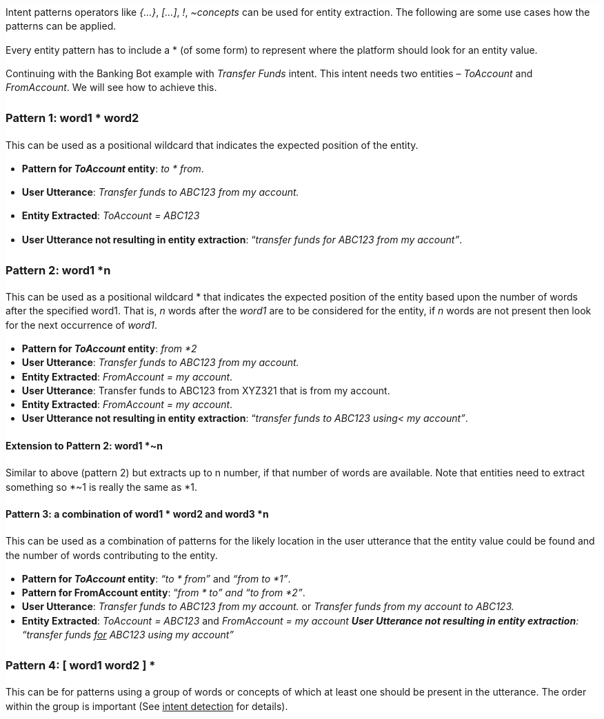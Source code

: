Intent patterns operators like _{…}_, _[…]_, _!_, _~concepts_ can be used for entity extraction. The following are some use cases how the patterns can be applied.

Every entity pattern has to include a * (of some form) to represent where the platform should look for an entity value.

Continuing with the Banking Bot example with _Transfer Funds_ intent. This intent needs two entities – _ToAccount_ and _FromAccount_. We will see how to achieve this.

### Pattern 1: word1 * word2

This can be used as a positional wildcard that indicates the expected position of the entity.
* **Pattern for _ToAccount_ entity**: _to * from_.

* **User Utterance**: _Transfer funds to ABC123 from my account._ 
* **Entity Extracted**: _ToAccount = ABC123_
* **User Utterance not resulting in entity extraction**: “_transfer funds for ABC123 from my account”_.

### Pattern 2: word1 *n

This can be used as a positional wildcard * that indicates the expected position of the entity based upon the number of words after the specified word1. That is, _n_ words after the _word1_ are to be considered for the entity, if _n_ words are not present then look for the next occurrence of _word1_.

* **Pattern for _ToAccount_ entity**: _from *2_
* **User Utterance**: _Transfer funds to ABC123 from my account._ 
* **Entity Extracted**: _FromAccount = my account_. 
* **User Utterance**: Transfer funds to ABC123 from XYZ321 that is from my account. 
* **Entity Extracted**: _FromAccount = my account_.
* **User Utterance not resulting in entity extraction**: “_transfer funds to  ABC123 using< my account”_.

#### Extension to Pattern 2: word1 *~n

Similar to above (pattern 2) but extracts up to n number, if that number of words are available. Note that entities need to extract something so *~1 is really the same as *1.

#### Pattern 3: a combination of word1 * word2 and word3 *n

This can be used as a combination of patterns for the likely location in the user utterance that the entity value could be found and the number of words contributing to the entity.

* **Pattern for _ToAccount_ entity**: _“to * from”_ and _“from to *1”_.
* **Pattern for FromAccount entity**: “_from * to” and “to from *2”_.
* **User Utterance**: _Transfer funds to ABC123 from my account._ 
or _Transfer funds from my account to ABC123._ 
* **Entity Extracted**: _ToAccount = ABC123_ and _FromAccount = my account 
**User Utterance not resulting in entity extraction**: “transfer funds <span style="text-decoration:underline;">for</span> ABC123 using my account”_

### Pattern 4: [ word1 word2 ] *

This can be for patterns using a group of words or concepts of which at least one should be present in the utterance. The order within the group is important (See <a href="https://docsinternal-kore.github.io/docs/xo/how-tos/build-a-travel-planning-assistant/train-the-assistant/using-patterns/?h=use+pattern#patterns-for-intent-detection" target="_blank">intent detection</a> for details). 
